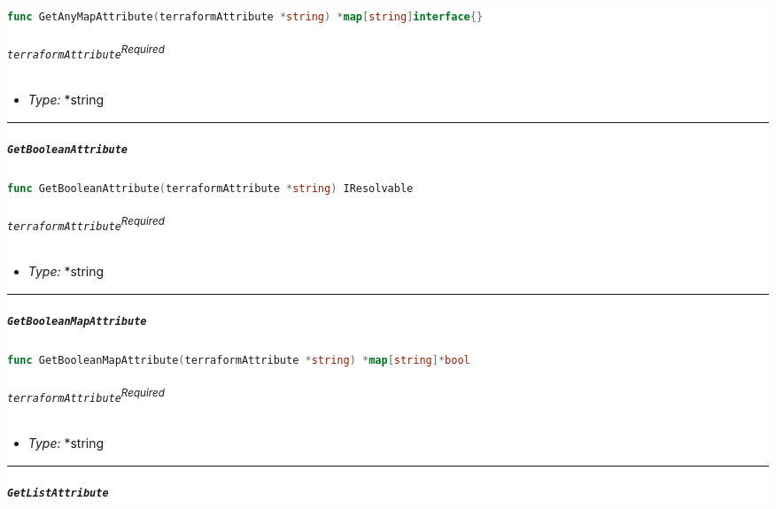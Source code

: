 ```go
func GetAnyMapAttribute(terraformAttribute *string) *map[string]interface{}
```

###### `terraformAttribute`<sup>Required</sup> <a name="terraformAttribute" id="@cdktf/provider-googleworkspace.dataGoogleworkspaceUsers.DataGoogleworkspaceUsersUsersCustomSchemasOutputReference.getAnyMapAttribute.parameter.terraformAttribute"></a>

- *Type:* *string

---

##### `GetBooleanAttribute` <a name="GetBooleanAttribute" id="@cdktf/provider-googleworkspace.dataGoogleworkspaceUsers.DataGoogleworkspaceUsersUsersCustomSchemasOutputReference.getBooleanAttribute"></a>

```go
func GetBooleanAttribute(terraformAttribute *string) IResolvable
```

###### `terraformAttribute`<sup>Required</sup> <a name="terraformAttribute" id="@cdktf/provider-googleworkspace.dataGoogleworkspaceUsers.DataGoogleworkspaceUsersUsersCustomSchemasOutputReference.getBooleanAttribute.parameter.terraformAttribute"></a>

- *Type:* *string

---

##### `GetBooleanMapAttribute` <a name="GetBooleanMapAttribute" id="@cdktf/provider-googleworkspace.dataGoogleworkspaceUsers.DataGoogleworkspaceUsersUsersCustomSchemasOutputReference.getBooleanMapAttribute"></a>

```go
func GetBooleanMapAttribute(terraformAttribute *string) *map[string]*bool
```

###### `terraformAttribute`<sup>Required</sup> <a name="terraformAttribute" id="@cdktf/provider-googleworkspace.dataGoogleworkspaceUsers.DataGoogleworkspaceUsersUsersCustomSchemasOutputReference.getBooleanMapAttribute.parameter.terraformAttribute"></a>

- *Type:* *string

---

##### `GetListAttribute` <a name="GetListAttribute" id="@cdktf/provider-googleworkspace.dataGoogleworkspaceUsers.DataGoogleworkspaceUsersUsersCustomSchemasOutputReference.getListAttribute"></a>
